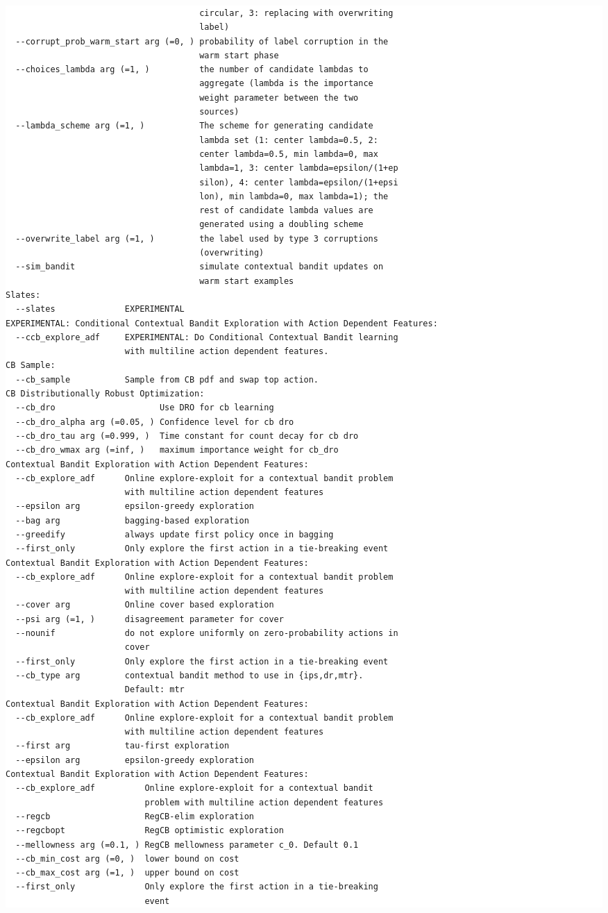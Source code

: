                                            circular, 3: replacing with overwriting 
                                           label)
      --corrupt_prob_warm_start arg (=0, ) probability of label corruption in the 
                                           warm start phase
      --choices_lambda arg (=1, )          the number of candidate lambdas to 
                                           aggregate (lambda is the importance 
                                           weight parameter between the two 
                                           sources)
      --lambda_scheme arg (=1, )           The scheme for generating candidate 
                                           lambda set (1: center lambda=0.5, 2: 
                                           center lambda=0.5, min lambda=0, max 
                                           lambda=1, 3: center lambda=epsilon/(1+ep
                                           silon), 4: center lambda=epsilon/(1+epsi
                                           lon), min lambda=0, max lambda=1); the 
                                           rest of candidate lambda values are 
                                           generated using a doubling scheme
      --overwrite_label arg (=1, )         the label used by type 3 corruptions 
                                           (overwriting)
      --sim_bandit                         simulate contextual bandit updates on 
                                           warm start examples
    Slates:
      --slates              EXPERIMENTAL
    EXPERIMENTAL: Conditional Contextual Bandit Exploration with Action Dependent Features:
      --ccb_explore_adf     EXPERIMENTAL: Do Conditional Contextual Bandit learning
                            with multiline action dependent features.
    CB Sample:
      --cb_sample           Sample from CB pdf and swap top action.
    CB Distributionally Robust Optimization:
      --cb_dro                     Use DRO for cb learning
      --cb_dro_alpha arg (=0.05, ) Confidence level for cb dro
      --cb_dro_tau arg (=0.999, )  Time constant for count decay for cb dro
      --cb_dro_wmax arg (=inf, )   maximum importance weight for cb_dro
    Contextual Bandit Exploration with Action Dependent Features:
      --cb_explore_adf      Online explore-exploit for a contextual bandit problem 
                            with multiline action dependent features
      --epsilon arg         epsilon-greedy exploration
      --bag arg             bagging-based exploration
      --greedify            always update first policy once in bagging
      --first_only          Only explore the first action in a tie-breaking event
    Contextual Bandit Exploration with Action Dependent Features:
      --cb_explore_adf      Online explore-exploit for a contextual bandit problem 
                            with multiline action dependent features
      --cover arg           Online cover based exploration
      --psi arg (=1, )      disagreement parameter for cover
      --nounif              do not explore uniformly on zero-probability actions in
                            cover
      --first_only          Only explore the first action in a tie-breaking event
      --cb_type arg         contextual bandit method to use in {ips,dr,mtr}. 
                            Default: mtr
    Contextual Bandit Exploration with Action Dependent Features:
      --cb_explore_adf      Online explore-exploit for a contextual bandit problem 
                            with multiline action dependent features
      --first arg           tau-first exploration
      --epsilon arg         epsilon-greedy exploration
    Contextual Bandit Exploration with Action Dependent Features:
      --cb_explore_adf          Online explore-exploit for a contextual bandit 
                                problem with multiline action dependent features
      --regcb                   RegCB-elim exploration
      --regcbopt                RegCB optimistic exploration
      --mellowness arg (=0.1, ) RegCB mellowness parameter c_0. Default 0.1
      --cb_min_cost arg (=0, )  lower bound on cost
      --cb_max_cost arg (=1, )  upper bound on cost
      --first_only              Only explore the first action in a tie-breaking 
                                event